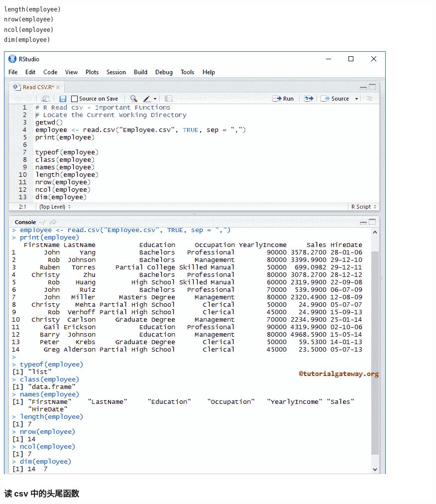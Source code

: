 ```
length(employee)
nrow(employee)
ncol(employee)
dim(employee)
```

![R Read CSV File 6](img/c19ba860177b1c7480ba78288f7b83cc.png)

### 读 csv 中的头尾函数
